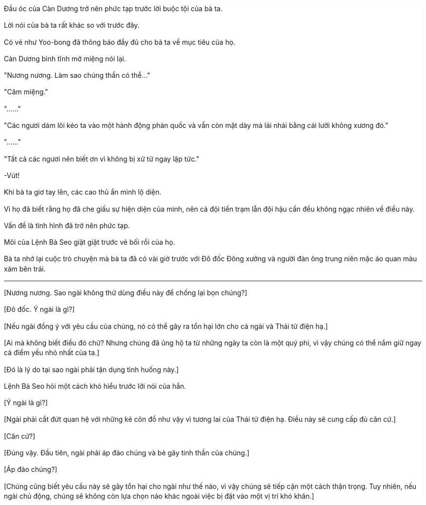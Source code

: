 Đầu óc của Càn Dương trở nên phức tạp trước lời buộc tội của bà ta.

Lời nói của bà ta rất khác so với trước đây.

Có vẻ như Yoo-bong đã thông báo đầy đủ cho bà ta về mục tiêu của họ.

Càn Dương bình tĩnh mở miệng nói lại.

"Nương nương. Làm sao chúng thần có thể..."

"Câm miệng."

"......"

"Các ngươi dám lôi kéo ta vào một hành động phản quốc và vẫn còn mặt dày mà lải nhải bằng cái lưỡi không xương đó."

"......"

"Tất cả các ngươi nên biết ơn vì không bị xử tử ngay lập tức."

-Vút!

Khi bà ta giơ tay lên, các cao thủ ẩn mình lộ diện.

Vì họ đã biết rằng họ đã che giấu sự hiện diện của mình, nên cả đội tiền trạm lẫn đội hậu cần đều không ngạc nhiên về điều này.

Vấn đề là tình hình đã trở nên phức tạp.

Môi của Lệnh Bà Seo giật giật trước vẻ bối rối của họ.

Bà ta nhớ lại cuộc trò chuyện mà bà ta đã có vài giờ trước với Đô đốc Đông xưởng và người đàn ông trung niên mặc áo quan màu xám bên trái.

***

[Nương nương. Sao ngài không thử dùng điều này để chống lại bọn chúng?]

[Đô đốc. Ý ngài là gì?]

[Nếu ngài đồng ý với yêu cầu của chúng, nó có thể gây ra tổn hại lớn cho cả ngài và Thái tử điện hạ.]

[Ai mà không biết điều đó chứ? Nhưng chúng đã ủng hộ ta từ những ngày ta còn là một quý phi, vì vậy chúng có thể nắm giữ ngay cả điểm yếu nhỏ nhất của ta.]

[Đó là lý do tại sao ngài phải tận dụng tình huống này.]

Lệnh Bà Seo hỏi một cách khó hiểu trước lời nói của hắn.

[Ý ngài là gì?]

[Ngài phải cắt đứt quan hệ với những kẻ côn đồ như vậy vì tương lai của Thái tử điện hạ. Điều này sẽ cung cấp đủ căn cứ.]

[Căn cứ?]

[Đúng vậy. Đầu tiên, ngài phải áp đảo chúng và bẻ gãy tinh thần của chúng.]

[Áp đảo chúng?]

[Chúng cũng biết yêu cầu này sẽ gây tổn hại cho ngài như thế nào, vì vậy chúng sẽ tiếp cận một cách thận trọng. Tuy nhiên, nếu ngài chủ động, chúng sẽ không còn lựa chọn nào khác ngoài việc bị đặt vào một vị trí khó khăn.]

